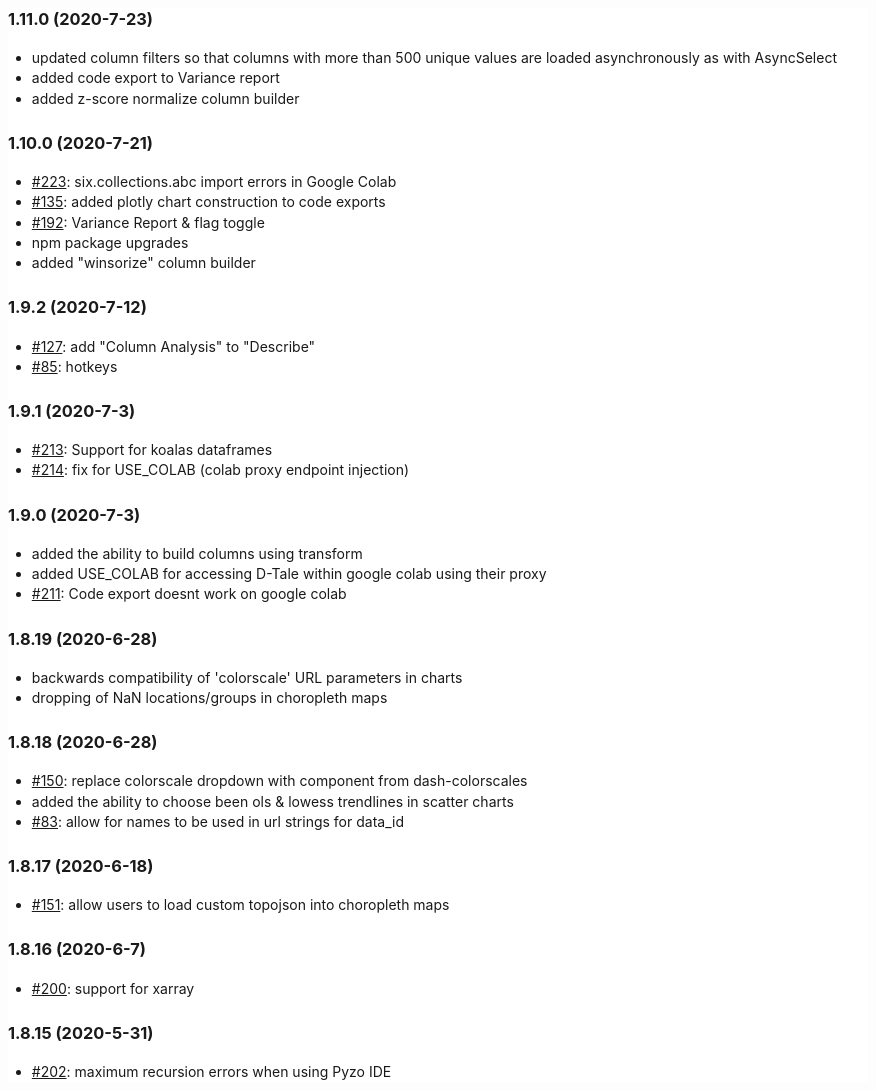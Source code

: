 ### 1.11.0 (2020-7-23)
 * updated column filters so that columns with more than 500 unique values are loaded asynchronously as with AsyncSelect
 * added code export to Variance report
 * added z-score normalize column builder

### 1.10.0 (2020-7-21)
 * [#223](https://github.com/man-group/dtale/issues/223): six.collections.abc import errors in Google Colab
 * [#135](https://github.com/man-group/dtale/issues/135): added plotly chart construction to code exports
 * [#192](https://github.com/man-group/dtale/issues/192): Variance Report & flag toggle
 * npm package upgrades
 * added "winsorize" column builder

### 1.9.2 (2020-7-12)
 * [#127](https://github.com/man-group/dtale/issues/127): add "Column Analysis" to "Describe"
 * [#85](https://github.com/man-group/dtale/issues/85): hotkeys

### 1.9.1 (2020-7-3)
 * [#213](https://github.com/man-group/dtale/issues/213): Support for koalas dataframes
 * [#214](https://github.com/man-group/dtale/issues/214): fix for USE_COLAB (colab proxy endpoint injection)


### 1.9.0 (2020-7-3)
 * added the ability to build columns using transform
 * added USE_COLAB for accessing D-Tale within google colab using their proxy
 * [#211](https://github.com/man-group/dtale/issues/211): Code export doesnt work on google colab
 
### 1.8.19 (2020-6-28)
 * backwards compatibility of 'colorscale' URL parameters in charts
 * dropping of NaN locations/groups in choropleth maps

### 1.8.18 (2020-6-28)
 * [#150](https://github.com/man-group/dtale/issues/150): replace colorscale dropdown with component from dash-colorscales
 * added the ability to choose been ols & lowess trendlines in scatter charts
 * [#83](https://github.com/man-group/dtale/issues/83): allow for names to be used in url strings for data_id
 
### 1.8.17 (2020-6-18)
 * [#151](https://github.com/man-group/dtale/issues/151): allow users to load custom topojson into choropleth maps

### 1.8.16 (2020-6-7)
 * [#200](https://github.com/man-group/dtale/issues/200): support for xarray

### 1.8.15 (2020-5-31)
 * [#202](https://github.com/man-group/dtale/issues/202): maximum recursion errors when using Pyzo IDE
